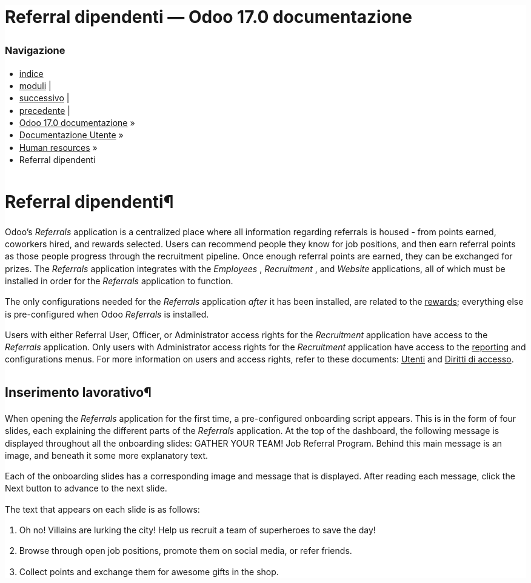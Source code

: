 # Referral dipendenti — Odoo 17.0 documentazione

### Navigazione

  * [indice](../../genindex.html "Indice generale")
  * [moduli](../../py-modindex.html "Indice del modulo Python") |
  * [successivo](referrals/share_jobs.html "Share job positions") |
  * [precedente](recruitment/team_performance.html "Team performance reporting") |
  * [Odoo 17.0 documentazione](../../index-2.html) »
  * [Documentazione Utente](../../applications.html) »
  * [Human resources](../hr.html) »
  * Referral dipendenti



# Referral dipendenti¶

Odoo’s _Referrals_ application is a centralized place where all information regarding referrals is housed - from points earned, coworkers hired, and rewards selected. Users can recommend people they know for job positions, and then earn referral points as those people progress through the recruitment pipeline. Once enough referral points are earned, they can be exchanged for prizes. The _Referrals_ application integrates with the _Employees_ , _Recruitment_ , and _Website_ applications, all of which must be installed in order for the _Referrals_ application to function.

The only configurations needed for the _Referrals_ application _after_ it has been installed, are related to the [rewards](referrals/rewards.html); everything else is pre-configured when Odoo _Referrals_ is installed.

Users with either Referral User, Officer, or Administrator access rights for the _Recruitment_ application have access to the _Referrals_ application. Only users with Administrator access rights for the _Recruitment_ application have access to the [reporting](referrals/reporting.html) and configurations menus. For more information on users and access rights, refer to these documents: [Utenti](../general/users.html) and [Diritti di accesso](../general/users/access_rights.html).

## Inserimento lavorativo¶

When opening the _Referrals_ application for the first time, a pre-configured onboarding script appears. This is in the form of four slides, each explaining the different parts of the _Referrals_ application. At the top of the dashboard, the following message is displayed throughout all the onboarding slides: GATHER YOUR TEAM! Job Referral Program. Behind this main message is an image, and beneath it some more explanatory text.

Each of the onboarding slides has a corresponding image and message that is displayed. After reading each message, click the Next button to advance to the next slide.

The text that appears on each slide is as follows:

  1. Oh no! Villains are lurking the city! Help us recruit a team of superheroes to save the day!

  2. Browse through open job positions, promote them on social media, or refer friends.

  3. Collect points and exchange them for awesome gifts in the shop.
